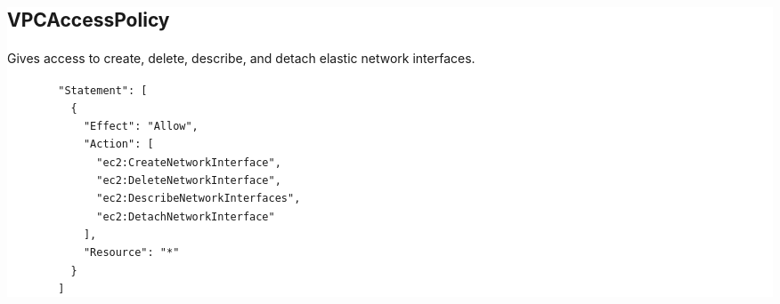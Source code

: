 ## VPCAccessPolicy<a name="vpc-access-policy"></a>

Gives access to create, delete, describe, and detach elastic network interfaces\.

```
        "Statement": [
          {
            "Effect": "Allow",
            "Action": [
              "ec2:CreateNetworkInterface",
              "ec2:DeleteNetworkInterface",
              "ec2:DescribeNetworkInterfaces",
              "ec2:DetachNetworkInterface"
            ],
            "Resource": "*"
          }
        ]
```